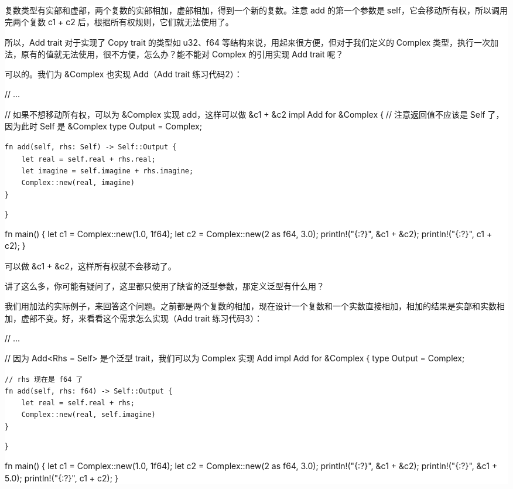 
复数类型有实部和虚部，两个复数的实部相加，虚部相加，得到一个新的复数。注意 add 的第一个参数是 self，它会移动所有权，所以调用完两个复数 c1 + c2 后，根据所有权规则，它们就无法使用了。

所以，Add trait 对于实现了 Copy trait 的类型如 u32、f64 等结构来说，用起来很方便，但对于我们定义的 Complex 类型，执行一次加法，原有的值就无法使用，很不方便，怎么办？能不能对 Complex 的引用实现 Add trait 呢？

可以的。我们为 &Complex 也实现 Add（Add trait 练习代码2）：

// ...

// 如果不想移动所有权，可以为 &Complex 实现 add，这样可以做 &c1 + &c2
impl Add for &Complex {
    // 注意返回值不应该是 Self 了，因为此时 Self 是 &Complex
    type Output = Complex;

    fn add(self, rhs: Self) -> Self::Output {
        let real = self.real + rhs.real;
        let imagine = self.imagine + rhs.imagine;
        Complex::new(real, imagine)
    }
}

fn main() {
    let c1 = Complex::new(1.0, 1f64);
    let c2 = Complex::new(2 as f64, 3.0);
    println!("{:?}", &c1 + &c2);
    println!("{:?}", c1 + c2);
}


可以做 &c1 + &c2，这样所有权就不会移动了。

讲了这么多，你可能有疑问了，这里都只使用了缺省的泛型参数，那定义泛型有什么用？

我们用加法的实际例子，来回答这个问题。之前都是两个复数的相加，现在设计一个复数和一个实数直接相加，相加的结果是实部和实数相加，虚部不变。好，来看看这个需求怎么实现（Add trait 练习代码3）：

// ...

// 因为 Add<Rhs = Self> 是个泛型 trait，我们可以为 Complex 实现 Add<f64>
impl Add<f64> for &Complex {
    type Output = Complex;

    // rhs 现在是 f64 了
    fn add(self, rhs: f64) -> Self::Output {
        let real = self.real + rhs;
        Complex::new(real, self.imagine)
    }
}

fn main() {
    let c1 = Complex::new(1.0, 1f64);
    let c2 = Complex::new(2 as f64, 3.0);
    println!("{:?}", &c1 + &c2);
    println!("{:?}", &c1 + 5.0);
    println!("{:?}", c1 + c2);
}
